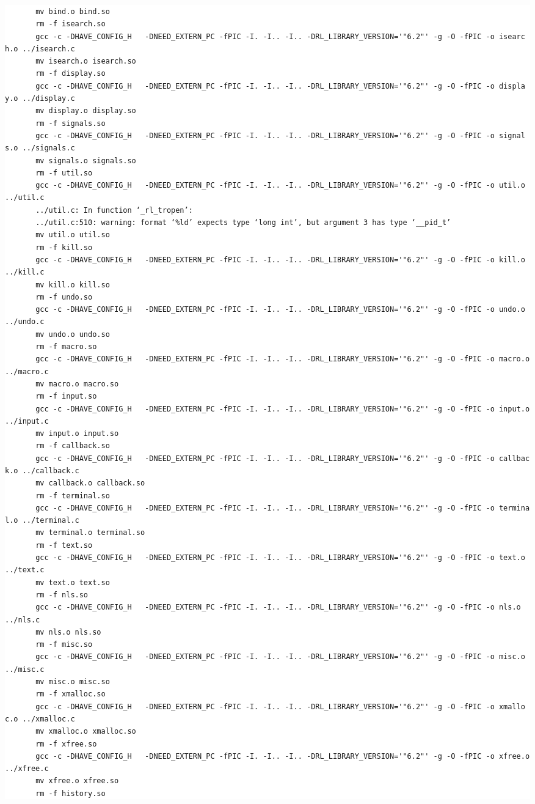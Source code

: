            mv bind.o bind.so
           rm -f isearch.so
           gcc -c -DHAVE_CONFIG_H   -DNEED_EXTERN_PC -fPIC -I. -I.. -I.. -DRL_LIBRARY_VERSION='"6.2"' -g -O -fPIC -o isearch.o ../isearch.c
           mv isearch.o isearch.so
           rm -f display.so
           gcc -c -DHAVE_CONFIG_H   -DNEED_EXTERN_PC -fPIC -I. -I.. -I.. -DRL_LIBRARY_VERSION='"6.2"' -g -O -fPIC -o display.o ../display.c
           mv display.o display.so
           rm -f signals.so
           gcc -c -DHAVE_CONFIG_H   -DNEED_EXTERN_PC -fPIC -I. -I.. -I.. -DRL_LIBRARY_VERSION='"6.2"' -g -O -fPIC -o signals.o ../signals.c
           mv signals.o signals.so
           rm -f util.so
           gcc -c -DHAVE_CONFIG_H   -DNEED_EXTERN_PC -fPIC -I. -I.. -I.. -DRL_LIBRARY_VERSION='"6.2"' -g -O -fPIC -o util.o ../util.c
           ../util.c: In function ‘_rl_tropen’:
           ../util.c:510: warning: format ‘%ld’ expects type ‘long int’, but argument 3 has type ‘__pid_t’
           mv util.o util.so
           rm -f kill.so
           gcc -c -DHAVE_CONFIG_H   -DNEED_EXTERN_PC -fPIC -I. -I.. -I.. -DRL_LIBRARY_VERSION='"6.2"' -g -O -fPIC -o kill.o ../kill.c
           mv kill.o kill.so
           rm -f undo.so
           gcc -c -DHAVE_CONFIG_H   -DNEED_EXTERN_PC -fPIC -I. -I.. -I.. -DRL_LIBRARY_VERSION='"6.2"' -g -O -fPIC -o undo.o ../undo.c
           mv undo.o undo.so
           rm -f macro.so
           gcc -c -DHAVE_CONFIG_H   -DNEED_EXTERN_PC -fPIC -I. -I.. -I.. -DRL_LIBRARY_VERSION='"6.2"' -g -O -fPIC -o macro.o ../macro.c
           mv macro.o macro.so
           rm -f input.so
           gcc -c -DHAVE_CONFIG_H   -DNEED_EXTERN_PC -fPIC -I. -I.. -I.. -DRL_LIBRARY_VERSION='"6.2"' -g -O -fPIC -o input.o ../input.c
           mv input.o input.so
           rm -f callback.so
           gcc -c -DHAVE_CONFIG_H   -DNEED_EXTERN_PC -fPIC -I. -I.. -I.. -DRL_LIBRARY_VERSION='"6.2"' -g -O -fPIC -o callback.o ../callback.c
           mv callback.o callback.so
           rm -f terminal.so
           gcc -c -DHAVE_CONFIG_H   -DNEED_EXTERN_PC -fPIC -I. -I.. -I.. -DRL_LIBRARY_VERSION='"6.2"' -g -O -fPIC -o terminal.o ../terminal.c
           mv terminal.o terminal.so
           rm -f text.so
           gcc -c -DHAVE_CONFIG_H   -DNEED_EXTERN_PC -fPIC -I. -I.. -I.. -DRL_LIBRARY_VERSION='"6.2"' -g -O -fPIC -o text.o ../text.c
           mv text.o text.so
           rm -f nls.so
           gcc -c -DHAVE_CONFIG_H   -DNEED_EXTERN_PC -fPIC -I. -I.. -I.. -DRL_LIBRARY_VERSION='"6.2"' -g -O -fPIC -o nls.o ../nls.c
           mv nls.o nls.so
           rm -f misc.so
           gcc -c -DHAVE_CONFIG_H   -DNEED_EXTERN_PC -fPIC -I. -I.. -I.. -DRL_LIBRARY_VERSION='"6.2"' -g -O -fPIC -o misc.o ../misc.c
           mv misc.o misc.so
           rm -f xmalloc.so
           gcc -c -DHAVE_CONFIG_H   -DNEED_EXTERN_PC -fPIC -I. -I.. -I.. -DRL_LIBRARY_VERSION='"6.2"' -g -O -fPIC -o xmalloc.o ../xmalloc.c
           mv xmalloc.o xmalloc.so
           rm -f xfree.so
           gcc -c -DHAVE_CONFIG_H   -DNEED_EXTERN_PC -fPIC -I. -I.. -I.. -DRL_LIBRARY_VERSION='"6.2"' -g -O -fPIC -o xfree.o ../xfree.c
           mv xfree.o xfree.so
           rm -f history.so